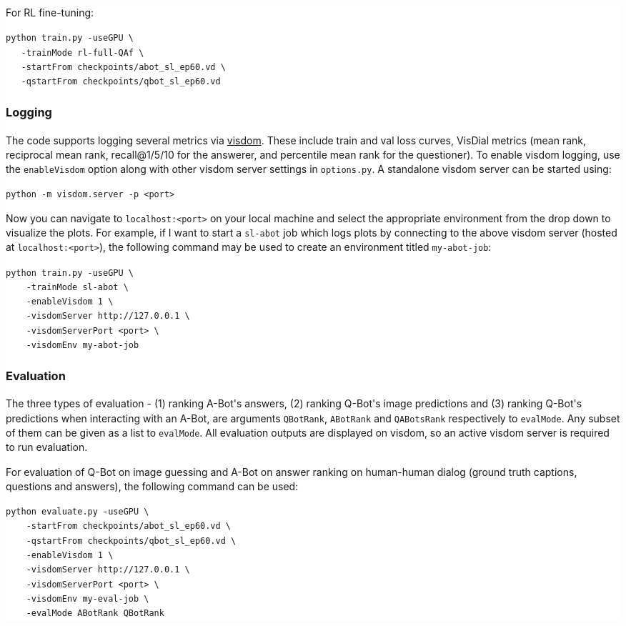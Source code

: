 For RL fine-tuning:

```
python train.py -useGPU \
   -trainMode rl-full-QAf \
   -startFrom checkpoints/abot_sl_ep60.vd \
   -qstartFrom checkpoints/qbot_sl_ep60.vd
```

### Logging

The code supports logging several metrics via [visdom](https://github.com/facebookresearch/visdom). These include train and val loss curves, VisDial metrics (mean rank, reciprocal mean rank, recall@1/5/10 for the answerer, and percentile mean rank for the questioner). To enable visdom logging, use the `enableVisdom` option along with other visdom server settings in `options.py`. A standalone visdom server can be started using:

```
python -m visdom.server -p <port>
```

Now you can navigate to `localhost:<port>` on your local machine and select the appropriate environment from the drop down to visualize the plots. For example, if I want to start a `sl-abot` job which logs plots by connecting to the above visdom server (hosted at `localhost:<port>`), the following command may be used to create an environment titled `my-abot-job`:

```
python train.py -useGPU \
    -trainMode sl-abot \
    -enableVisdom 1 \
    -visdomServer http://127.0.0.1 \
    -visdomServerPort <port> \
    -visdomEnv my-abot-job
```


### Evaluation

The three types of evaluation - (1) ranking A-Bot's answers, (2) ranking Q-Bot's image predictions and (3) ranking Q-Bot's predictions when interacting with an A-Bot, are arguments `QBotRank`, `ABotRank` and `QABotsRank` respectively to `evalMode`. Any subset of them can be given as a list to `evalMode`. All evaluation outputs are displayed on visdom, so an active visdom server is required to run evaluation.

For evaluation of Q-Bot on image guessing and A-Bot on answer ranking on human-human dialog (ground truth captions, questions and answers), the following command can be used:

```
python evaluate.py -useGPU \
    -startFrom checkpoints/abot_sl_ep60.vd \
    -qstartFrom checkpoints/qbot_sl_ep60.vd \
    -enableVisdom 1 \
    -visdomServer http://127.0.0.1 \
    -visdomServerPort <port> \
    -visdomEnv my-eval-job \
    -evalMode ABotRank QBotRank
```
